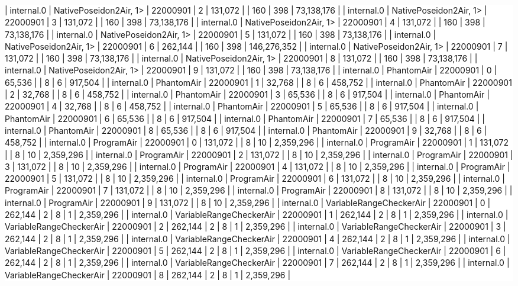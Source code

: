 | internal.0 | NativePoseidon2Air<BabyBearParameters>, 1> | 22000901 | 2 | 131,072 |  | 160 | 398 | 73,138,176 | 
| internal.0 | NativePoseidon2Air<BabyBearParameters>, 1> | 22000901 | 3 | 131,072 |  | 160 | 398 | 73,138,176 | 
| internal.0 | NativePoseidon2Air<BabyBearParameters>, 1> | 22000901 | 4 | 131,072 |  | 160 | 398 | 73,138,176 | 
| internal.0 | NativePoseidon2Air<BabyBearParameters>, 1> | 22000901 | 5 | 131,072 |  | 160 | 398 | 73,138,176 | 
| internal.0 | NativePoseidon2Air<BabyBearParameters>, 1> | 22000901 | 6 | 262,144 |  | 160 | 398 | 146,276,352 | 
| internal.0 | NativePoseidon2Air<BabyBearParameters>, 1> | 22000901 | 7 | 131,072 |  | 160 | 398 | 73,138,176 | 
| internal.0 | NativePoseidon2Air<BabyBearParameters>, 1> | 22000901 | 8 | 131,072 |  | 160 | 398 | 73,138,176 | 
| internal.0 | NativePoseidon2Air<BabyBearParameters>, 1> | 22000901 | 9 | 131,072 |  | 160 | 398 | 73,138,176 | 
| internal.0 | PhantomAir | 22000901 | 0 | 65,536 |  | 8 | 6 | 917,504 | 
| internal.0 | PhantomAir | 22000901 | 1 | 32,768 |  | 8 | 6 | 458,752 | 
| internal.0 | PhantomAir | 22000901 | 2 | 32,768 |  | 8 | 6 | 458,752 | 
| internal.0 | PhantomAir | 22000901 | 3 | 65,536 |  | 8 | 6 | 917,504 | 
| internal.0 | PhantomAir | 22000901 | 4 | 32,768 |  | 8 | 6 | 458,752 | 
| internal.0 | PhantomAir | 22000901 | 5 | 65,536 |  | 8 | 6 | 917,504 | 
| internal.0 | PhantomAir | 22000901 | 6 | 65,536 |  | 8 | 6 | 917,504 | 
| internal.0 | PhantomAir | 22000901 | 7 | 65,536 |  | 8 | 6 | 917,504 | 
| internal.0 | PhantomAir | 22000901 | 8 | 65,536 |  | 8 | 6 | 917,504 | 
| internal.0 | PhantomAir | 22000901 | 9 | 32,768 |  | 8 | 6 | 458,752 | 
| internal.0 | ProgramAir | 22000901 | 0 | 131,072 |  | 8 | 10 | 2,359,296 | 
| internal.0 | ProgramAir | 22000901 | 1 | 131,072 |  | 8 | 10 | 2,359,296 | 
| internal.0 | ProgramAir | 22000901 | 2 | 131,072 |  | 8 | 10 | 2,359,296 | 
| internal.0 | ProgramAir | 22000901 | 3 | 131,072 |  | 8 | 10 | 2,359,296 | 
| internal.0 | ProgramAir | 22000901 | 4 | 131,072 |  | 8 | 10 | 2,359,296 | 
| internal.0 | ProgramAir | 22000901 | 5 | 131,072 |  | 8 | 10 | 2,359,296 | 
| internal.0 | ProgramAir | 22000901 | 6 | 131,072 |  | 8 | 10 | 2,359,296 | 
| internal.0 | ProgramAir | 22000901 | 7 | 131,072 |  | 8 | 10 | 2,359,296 | 
| internal.0 | ProgramAir | 22000901 | 8 | 131,072 |  | 8 | 10 | 2,359,296 | 
| internal.0 | ProgramAir | 22000901 | 9 | 131,072 |  | 8 | 10 | 2,359,296 | 
| internal.0 | VariableRangeCheckerAir | 22000901 | 0 | 262,144 | 2 | 8 | 1 | 2,359,296 | 
| internal.0 | VariableRangeCheckerAir | 22000901 | 1 | 262,144 | 2 | 8 | 1 | 2,359,296 | 
| internal.0 | VariableRangeCheckerAir | 22000901 | 2 | 262,144 | 2 | 8 | 1 | 2,359,296 | 
| internal.0 | VariableRangeCheckerAir | 22000901 | 3 | 262,144 | 2 | 8 | 1 | 2,359,296 | 
| internal.0 | VariableRangeCheckerAir | 22000901 | 4 | 262,144 | 2 | 8 | 1 | 2,359,296 | 
| internal.0 | VariableRangeCheckerAir | 22000901 | 5 | 262,144 | 2 | 8 | 1 | 2,359,296 | 
| internal.0 | VariableRangeCheckerAir | 22000901 | 6 | 262,144 | 2 | 8 | 1 | 2,359,296 | 
| internal.0 | VariableRangeCheckerAir | 22000901 | 7 | 262,144 | 2 | 8 | 1 | 2,359,296 | 
| internal.0 | VariableRangeCheckerAir | 22000901 | 8 | 262,144 | 2 | 8 | 1 | 2,359,296 | 